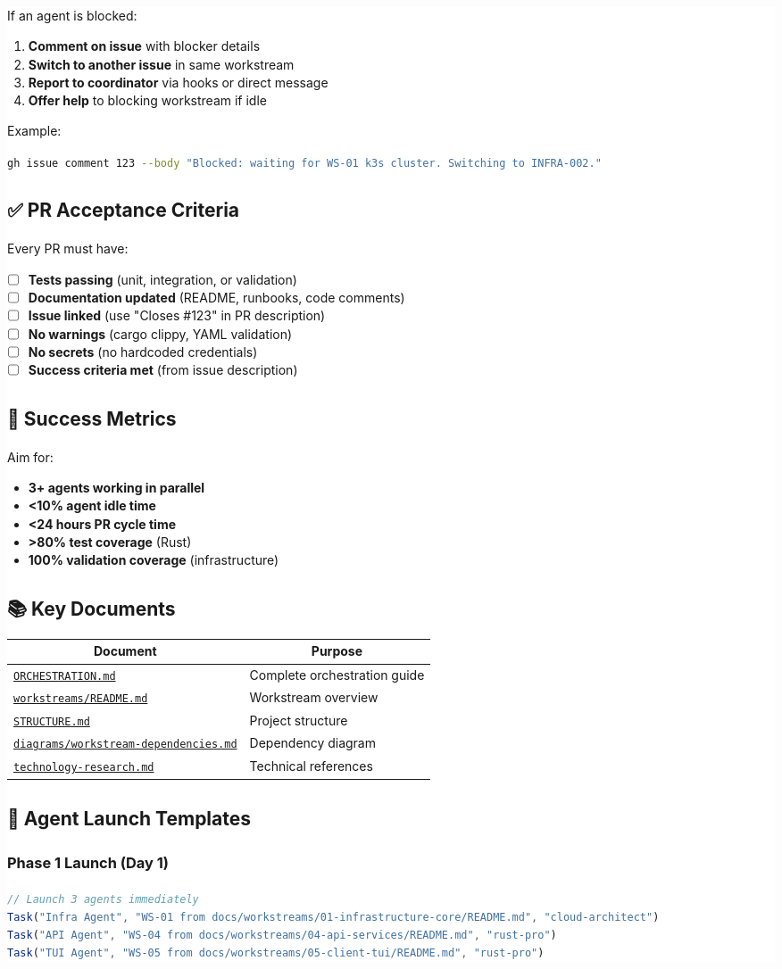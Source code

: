 If an agent is blocked:

1. **Comment on issue** with blocker details
2. **Switch to another issue** in same workstream
3. **Report to coordinator** via hooks or direct message
4. **Offer help** to blocking workstream if idle

Example:
```bash
gh issue comment 123 --body "Blocked: waiting for WS-01 k3s cluster. Switching to INFRA-002."
```

## ✅ PR Acceptance Criteria

Every PR must have:
- [ ] **Tests passing** (unit, integration, or validation)
- [ ] **Documentation updated** (README, runbooks, code comments)
- [ ] **Issue linked** (use "Closes #123" in PR description)
- [ ] **No warnings** (cargo clippy, YAML validation)
- [ ] **No secrets** (no hardcoded credentials)
- [ ] **Success criteria met** (from issue description)

## 🎯 Success Metrics

Aim for:
- **3+ agents working in parallel**
- **<10% agent idle time**
- **<24 hours PR cycle time**
- **>80% test coverage** (Rust)
- **100% validation coverage** (infrastructure)

## 📚 Key Documents

| Document | Purpose |
|----------|---------|
| [`ORCHESTRATION.md`](../ORCHESTRATION.md) | Complete orchestration guide |
| [`workstreams/README.md`](./README.md) | Workstream overview |
| [`STRUCTURE.md`](./STRUCTURE.md) | Project structure |
| [`diagrams/workstream-dependencies.md`](../diagrams/workstream-dependencies.md) | Dependency diagram |
| [`technology-research.md`](../technology-research.md) | Technical references |

## 🚀 Agent Launch Templates

### Phase 1 Launch (Day 1)
```javascript
// Launch 3 agents immediately
Task("Infra Agent", "WS-01 from docs/workstreams/01-infrastructure-core/README.md", "cloud-architect")
Task("API Agent", "WS-04 from docs/workstreams/04-api-services/README.md", "rust-pro")
Task("TUI Agent", "WS-05 from docs/workstreams/05-client-tui/README.md", "rust-pro")
```
